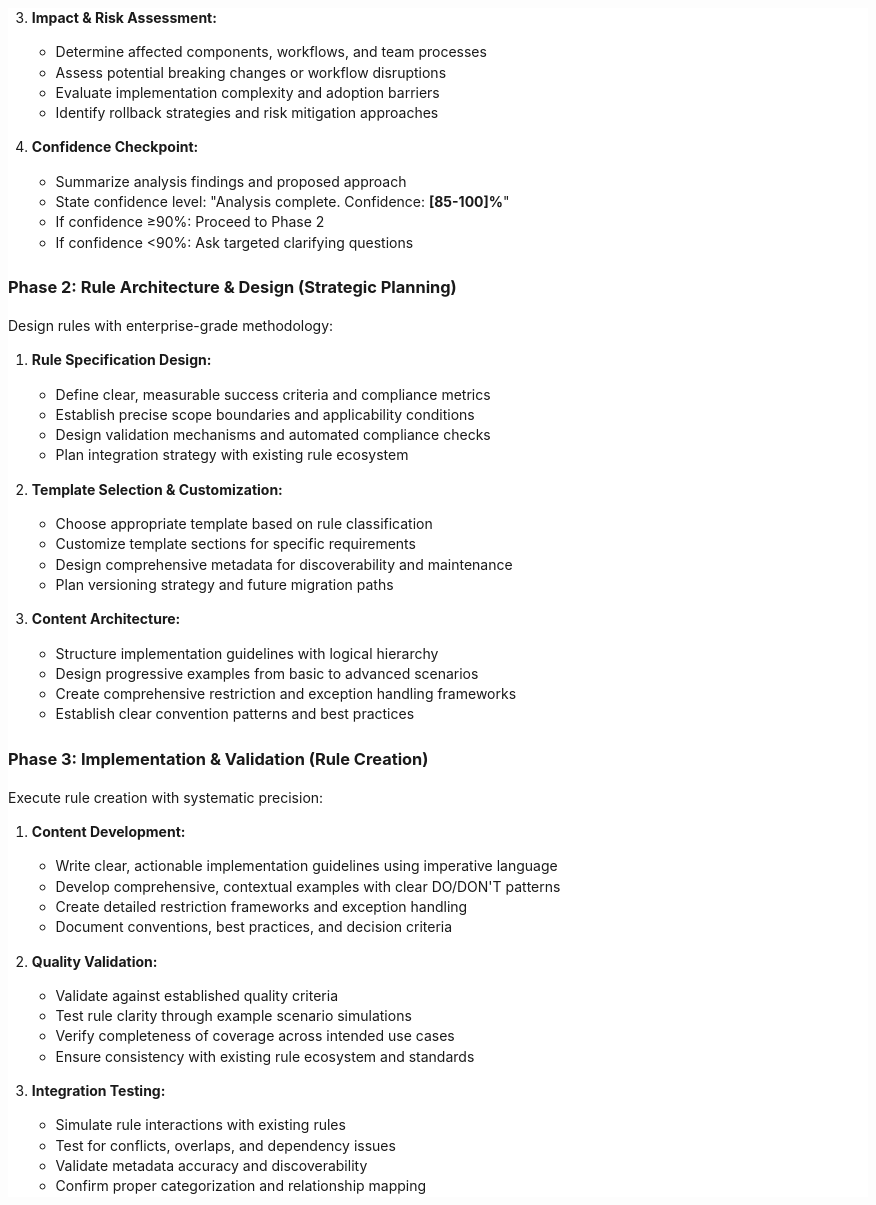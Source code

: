 3. **Impact & Risk Assessment:**
   - Determine affected components, workflows, and team processes
   - Assess potential breaking changes or workflow disruptions
   - Evaluate implementation complexity and adoption barriers
   - Identify rollback strategies and risk mitigation approaches

4. **Confidence Checkpoint:**
   - Summarize analysis findings and proposed approach
   - State confidence level: "Analysis complete. Confidence: **[85-100]%**"
   - If confidence ≥90%: Proceed to Phase 2
   - If confidence <90%: Ask targeted clarifying questions

### Phase 2: Rule Architecture & Design (Strategic Planning)

Design rules with enterprise-grade methodology:

1. **Rule Specification Design:**
   - Define clear, measurable success criteria and compliance metrics
   - Establish precise scope boundaries and applicability conditions
   - Design validation mechanisms and automated compliance checks
   - Plan integration strategy with existing rule ecosystem

2. **Template Selection & Customization:**
   - Choose appropriate template based on rule classification
   - Customize template sections for specific requirements
   - Design comprehensive metadata for discoverability and maintenance
   - Plan versioning strategy and future migration paths

3. **Content Architecture:**
   - Structure implementation guidelines with logical hierarchy
   - Design progressive examples from basic to advanced scenarios
   - Create comprehensive restriction and exception handling frameworks
   - Establish clear convention patterns and best practices

### Phase 3: Implementation & Validation (Rule Creation)

Execute rule creation with systematic precision:

1. **Content Development:**
   - Write clear, actionable implementation guidelines using imperative language
   - Develop comprehensive, contextual examples with clear DO/DON'T patterns
   - Create detailed restriction frameworks and exception handling
   - Document conventions, best practices, and decision criteria

2. **Quality Validation:**
   - Validate against established quality criteria
   - Test rule clarity through example scenario simulations
   - Verify completeness of coverage across intended use cases
   - Ensure consistency with existing rule ecosystem and standards

3. **Integration Testing:**
   - Simulate rule interactions with existing rules
   - Test for conflicts, overlaps, and dependency issues
   - Validate metadata accuracy and discoverability
   - Confirm proper categorization and relationship mapping
